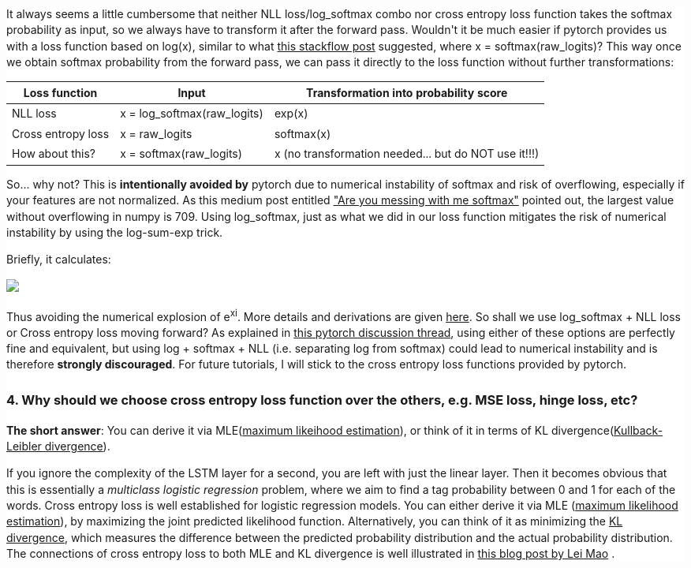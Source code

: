    It always seems a little cumbersome that neither NLL loss/log_softmax combo nor cross entropy loss function takes the softmax 
   probability as input, so we always have to transform it after the forward pass. Wouldn't it be much easier if pytorch provides us with a loss function based on log(x), 
   similar to what [this 
   stackflow post](<https://stackoverflow.com/questions/58122505/suppress-use-of-softmax-in-crossentropyloss-for-pytorch-neural-net>) suggested, where x = softmax(raw_logits)? 
   This way once we obtain softmax probability from the forward pass, we can pass it directly to the 
   loss function without further transformations: 

   Loss function | Input | Transformation into probability score | 
   --- | --- | --- |
   NLL loss | x = log_softmax(raw_logits) | exp(x) |
   Cross entropy loss | x = raw_logits | softmax(x) | 
   How about this? | x = softmax(raw_logits) | x (no transformation needed... but do NOT use it!!!)  

   So... why not? This is **intentionally avoided by** pytorch due to numerical instability of softmax and risk of overflowing, especially 
   if your features are not normalized. As this medium post entitled ["Are you messing with me softmax"](https://medium.com/swlh/are-you-messing-with-me-softmax-84397b19f399) pointed 
   out, the largest value without overflowing in numpy is 709. Using log_softmax, just as what we did in our loss function mitigates the risk of numerical instability
   by using the log-sum-exp trick. 
   
   Briefly, it calculates: 

<img src="https://render.githubusercontent.com/render/math?math=y=log\sum_{i=1}^{k} e^{x_i}=a %2B log\sum_{i=1}^{k} e^{x_i-a}">

   Thus avoiding the numerical explosion of e<sup>xi</sup>. More details and derivations are given [here](https://www.xarg.org/2016/06/the-log-sum-exp-trick-in-machine-learning/).
   So shall we use log_softmax + NLL loss or Cross entropy loss moving forward? As explained in [this pytorch discussion thread](https://discuss.pytorch.org/t/trouble-getting-probability-from-softmax/26764/4), 
   using either of these options are perfectly fine and equivalent, but using log + softmax + NLL (i.e. separating log from softmax) could lead to numerical 
   instability and is therefore **strongly discouraged**. For future tutorials, I will stick to the cross entropy loss functions provided by pytorch.    


### 4. Why should we choose cross entropy loss function over the others, e.g. MSE loss, hinge loss, etc?  
   **The short answer**: You can derive it via MLE([maximum likeihood estimation](https://ocw.mit.edu/courses/mathematics/18-05-introduction-to-probability-and-statistics-spring-2014/readings/MIT18_05S14_Reading10b.pdf)), 
   or think of it in terms of KL divergence([Kullback-Leibler divergence](https://nowak.ece.wisc.edu/ece830/ece830_spring15_lecture7.pdf)). 

   If you ignore the complexity of the LSTM layer for a second, you are left with just the linear layer. Then it 
   becomes obvious that this is essentially a *multiclass logistic regression* problem, where we aim to find a tag probability between 
   0 and 1 for each of the words. Cross entropy loss is well established for logistic regression models. You can either 
   derive it via MLE ([maximum likelihood estimation](https://ocw.mit.edu/courses/mathematics/18-05-introduction-to-probability-and-statistics-spring-2014/readings/MIT18_05S14_Reading10b.pdf)), by maximizing the joint predicted likelihood function. Alternatively, 
   you can think of it as minimizing the [KL divergence](https://nowak.ece.wisc.edu/ece830/ece830_spring15_lecture7.pdf), which measures the difference between the predicted probability 
   distribution and the actual probability distribution. The connections of cross entropy loss to both MLE and KL divergence 
   is well illustrated in [this blog post by Lei Mao](https://leimao.github.io/blog/Cross-Entropy-KL-Divergence-MLE/) . 
